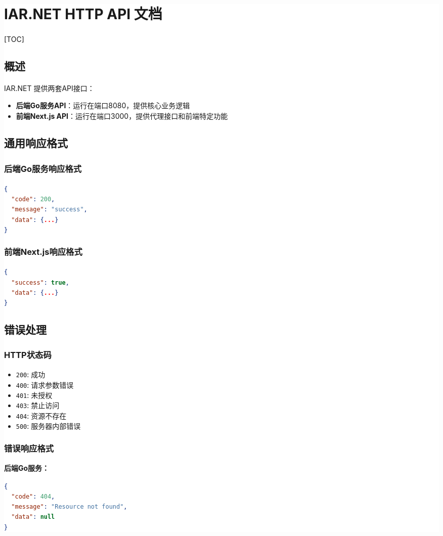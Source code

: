 # IAR.NET HTTP API 文档

[TOC]

## 概述

IAR.NET 提供两套API接口：
- **后端Go服务API**：运行在端口8080，提供核心业务逻辑
- **前端Next.js API**：运行在端口3000，提供代理接口和前端特定功能

## 通用响应格式

### 后端Go服务响应格式
```json
{
  "code": 200,
  "message": "success",
  "data": {...}
}
```

### 前端Next.js响应格式
```json
{
  "success": true,
  "data": {...}
}
```

## 错误处理

### HTTP状态码
- `200`: 成功
- `400`: 请求参数错误
- `401`: 未授权
- `403`: 禁止访问
- `404`: 资源不存在
- `500`: 服务器内部错误

### 错误响应格式

**后端Go服务：**
```json
{
  "code": 404,
  "message": "Resource not found",
  "data": null
}
```
